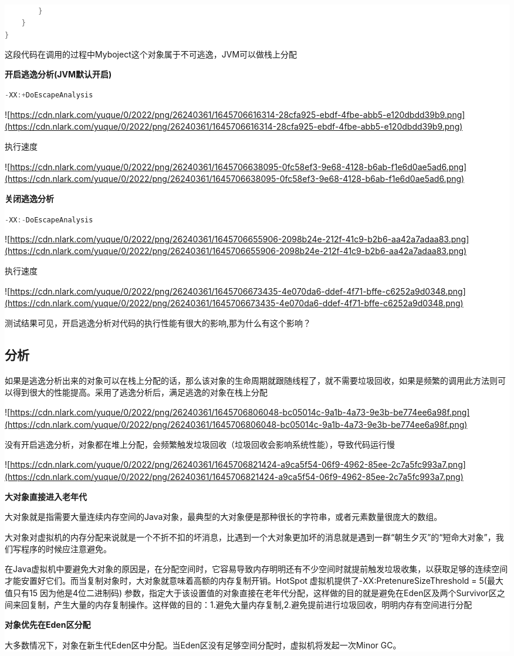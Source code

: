 ```java
        }
    }
}
```

这段代码在调用的过程中Myboject这个对象属于不可逃逸，JVM可以做栈上分配

**开启逃逸分析(JVM默认开启)**

```java
-XX:+DoEscapeAnalysis
```

![https://cdn.nlark.com/yuque/0/2022/png/26240361/1645706616314-28cfa925-ebdf-4fbe-abb5-e120dbdd39b9.png](https://cdn.nlark.com/yuque/0/2022/png/26240361/1645706616314-28cfa925-ebdf-4fbe-abb5-e120dbdd39b9.png)

执行速度

![https://cdn.nlark.com/yuque/0/2022/png/26240361/1645706638095-0fc58ef3-9e68-4128-b6ab-f1e6d0ae5ad6.png](https://cdn.nlark.com/yuque/0/2022/png/26240361/1645706638095-0fc58ef3-9e68-4128-b6ab-f1e6d0ae5ad6.png)

**关闭逃逸分析**

```java
-XX:-DoEscapeAnalysis
```

![https://cdn.nlark.com/yuque/0/2022/png/26240361/1645706655906-2098b24e-212f-41c9-b2b6-aa42a7adaa83.png](https://cdn.nlark.com/yuque/0/2022/png/26240361/1645706655906-2098b24e-212f-41c9-b2b6-aa42a7adaa83.png)

执行速度

![https://cdn.nlark.com/yuque/0/2022/png/26240361/1645706673435-4e070da6-ddef-4f71-bffe-c6252a9d0348.png](https://cdn.nlark.com/yuque/0/2022/png/26240361/1645706673435-4e070da6-ddef-4f71-bffe-c6252a9d0348.png)

测试结果可见，开启逃逸分析对代码的执行性能有很大的影响,那为什么有这个影响？

## **分析**

如果是逃逸分析出来的对象可以在栈上分配的话，那么该对象的生命周期就跟随线程了，就不需要垃圾回收，如果是频繁的调用此方法则可以得到很大的性能提高。采用了逃逸分析后，满足逃逸的对象在栈上分配

![https://cdn.nlark.com/yuque/0/2022/png/26240361/1645706806048-bc05014c-9a1b-4a73-9e3b-be774ee6a98f.png](https://cdn.nlark.com/yuque/0/2022/png/26240361/1645706806048-bc05014c-9a1b-4a73-9e3b-be774ee6a98f.png)

没有开启逃逸分析，对象都在堆上分配，会频繁触发垃圾回收（垃圾回收会影响系统性能），导致代码运行慢

![https://cdn.nlark.com/yuque/0/2022/png/26240361/1645706821424-a9ca5f54-06f9-4962-85ee-2c7a5fc993a7.png](https://cdn.nlark.com/yuque/0/2022/png/26240361/1645706821424-a9ca5f54-06f9-4962-85ee-2c7a5fc993a7.png)

**大对象直接进入老年代**

大对象就是指需要大量连续内存空间的Java对象，最典型的大对象便是那种很长的字符串，或者元素数量很庞大的数组。

大对象对虚拟机的内存分配来说就是一个不折不扣的坏消息，比遇到一个大对象更加坏的消息就是遇到一群“朝生夕灭”的“短命大对象”，我们写程序的时候应注意避免。

在Java虚拟机中要避免大对象的原因是，在分配空间时，它容易导致内存明明还有不少空间时就提前触发垃圾收集，以获取足够的连续空间才能安置好它们。而当复制对象时，大对象就意味着高额的内存复制开销。HotSpot 虚拟机提供了-XX:PretenureSizeThreshold = 5(最大值只有15 因为他是4位二进制码) 参数，指定大于该设置值的对象直接在老年代分配，这样做的目的就是避免在Eden区及两个Survivor区之间来回复制，产生大量的内存复制操作。这样做的目的：1.避免大量内存复制,2.避免提前进行垃圾回收，明明内存有空间进行分配

**对象优先在Eden区分配**

大多数情况下，对象在新生代Eden区中分配。当Eden区没有足够空间分配时，虚拟机将发起一次Minor GC。
